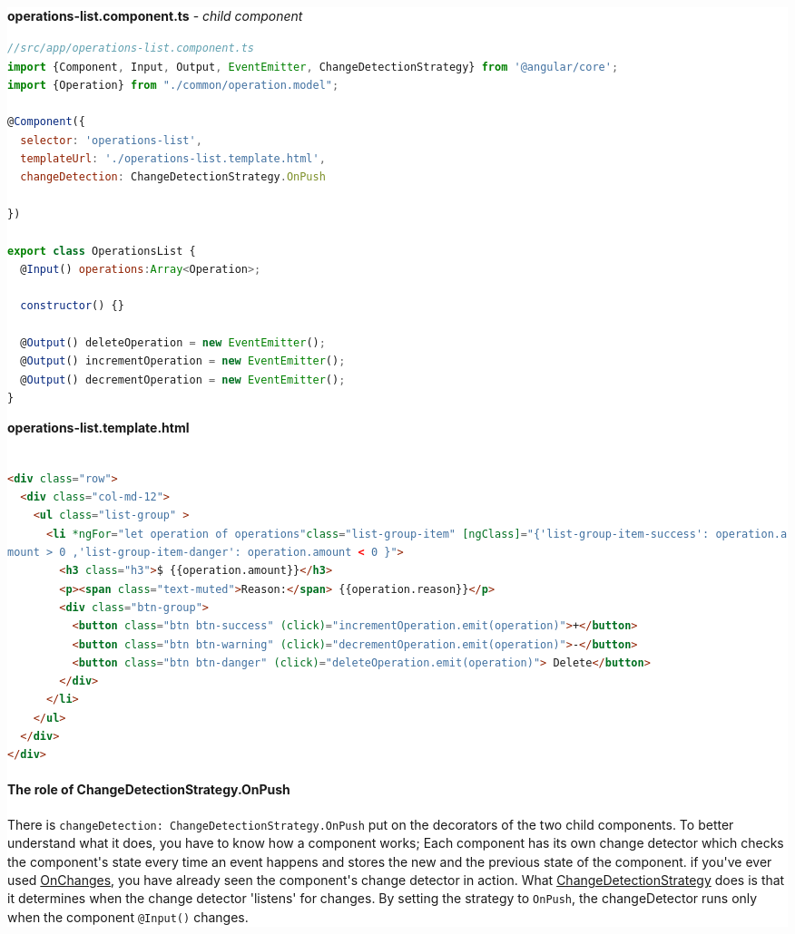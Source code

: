 **operations-list.component.ts** - *child component*
```javascript
//src/app/operations-list.component.ts
import {Component, Input, Output, EventEmitter, ChangeDetectionStrategy} from '@angular/core';
import {Operation} from "./common/operation.model";

@Component({
  selector: 'operations-list',
  templateUrl: './operations-list.template.html',
  changeDetection: ChangeDetectionStrategy.OnPush

})

export class OperationsList {
  @Input() operations:Array<Operation>;

  constructor() {}

  @Output() deleteOperation = new EventEmitter();
  @Output() incrementOperation = new EventEmitter();
  @Output() decrementOperation = new EventEmitter();
}
```
**operations-list.template.html**
```html

<div class="row">
  <div class="col-md-12">
    <ul class="list-group" >
      <li *ngFor="let operation of operations"class="list-group-item" [ngClass]="{'list-group-item-success': operation.amount > 0 ,'list-group-item-danger': operation.amount < 0 }">
        <h3 class="h3">$ {{operation.amount}}</h3>
        <p><span class="text-muted">Reason:</span> {{operation.reason}}</p>
        <div class="btn-group">
          <button class="btn btn-success" (click)="incrementOperation.emit(operation)">+</button>
          <button class="btn btn-warning" (click)="decrementOperation.emit(operation)">-</button>
          <button class="btn btn-danger" (click)="deleteOperation.emit(operation)"> Delete</button>
        </div>
      </li>
    </ul>
  </div>
</div>
```

#### The role of **ChangeDetectionStrategy.OnPush**

There is `changeDetection: ChangeDetectionStrategy.OnPush` put on the decorators of the two child components. To better understand what it does, you have to know how a component works; Each component has its own change detector which checks the component's state every time an event happens and stores the new and the previous state of the component. if you've ever used [OnChanges](https://angular.io/docs/ts/latest/api/core/index/OnChanges-class.html), you have already seen the component's change detector in action. What [ChangeDetectionStrategy](https://angular.io/docs/ts/latest/api/core/index/ChangeDetectionStrategy-enum.html) does is that it determines when the change detector 'listens' for changes. By setting the strategy to `OnPush`,  the changeDetector runs only when the component `@Input()` changes.
